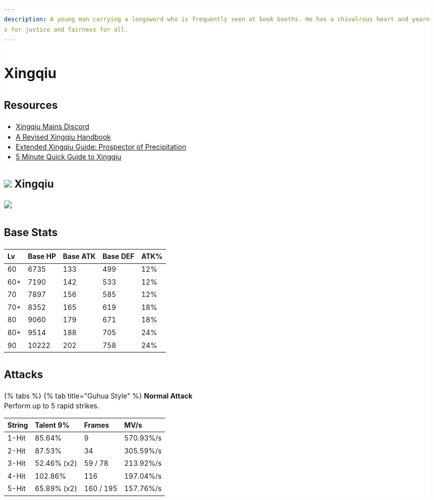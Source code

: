 ```yaml
---
description: A young man carrying a longsword who is frequently seen at book booths. He has a chivalrous heart and yearns for justice and fairness for all.
---
```


# Xingqiu

## **Resources**
* [Xingqiu Mains Discord](https://discord.gg/5MKsJyhkQv)  
* [A Revised Xingqiu Handbook](https://keqingmains.com/xingqiu-short/)  
* [Extended Xingqiu Guide: Prospector of Precipitation](https://keqingmains.com/xingqiu-extended/)  
* [5 Minute Quick Guide to Xingqiu](https://youtu.be/EiOP60N4p58)  

## ![](../../.gitbook/assets/element_hydro.png) Xingqiu

![](../../.gitbook/assets/character_xingqiu_wish.png)

## **Base Stats**

| Lv | Base HP | Base ATK | Base DEF | ATK% |
| :--- | :--- | :--- | :--- | :--- |
| 60 | 6735 | 133 | 499 | 12% |
| 60+ | 7190 | 142 | 533 | 12% |
| 70 | 7897 | 156 | 585 | 12% |
| 70+ | 8352 | 165 | 619 | 18% |
| 80 | 9060 | 179 | 671 | 18% |
| 80+ | 9514 | 188 | 705 | 24% |
| 90 | 10222 | 202 | 758 | 24% |

## **Attacks**

{% tabs %}
{% tab title="Guhua Style" %}
**Normal Attack**  
Perform up to 5 rapid strikes.

| String | Talent 9% | Frames | MV/s |
| :--- | :--- | :--- | :--- |
| 1-Hit | 85.64% | 9 | 570.93%/s |
| 2-Hit | 87.53% | 34 | 305.59%/s |
| 3-Hit | 52.46% \(x2\) | 59 / 78 | 213.92%/s |
| 4-Hit | 102.86% | 116 | 197.04%/s |
| 5-Hit | 65.89% \(x2\) | 160 / 195 | 157.76%/s |
